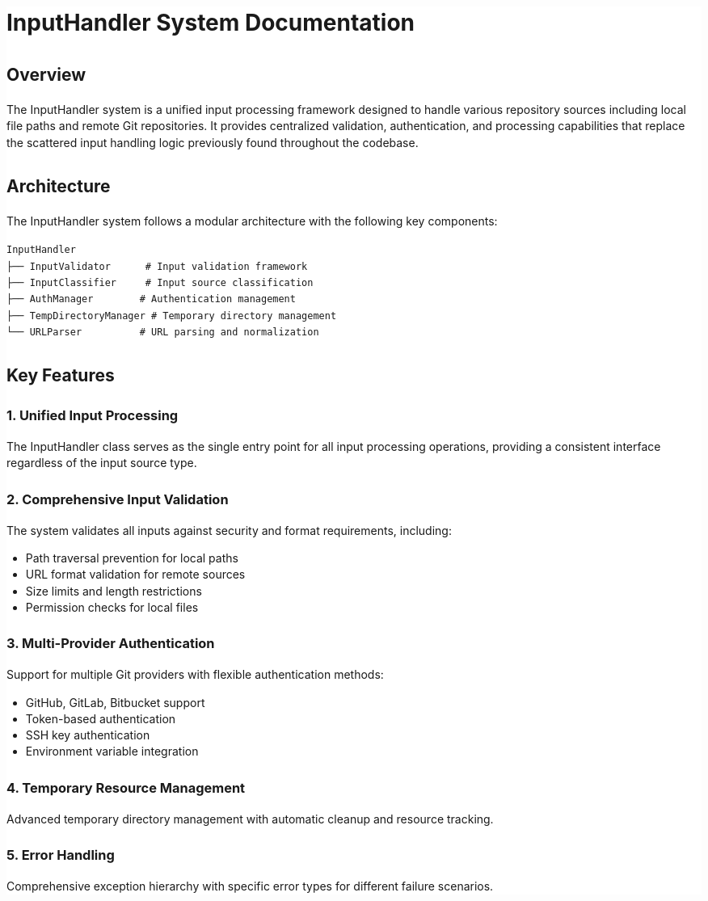 # InputHandler System Documentation

## Overview

The InputHandler system is a unified input processing framework designed to handle various repository sources including local file paths and remote Git repositories. It provides centralized validation, authentication, and processing capabilities that replace the scattered input handling logic previously found throughout the codebase.

## Architecture

The InputHandler system follows a modular architecture with the following key components:

```
InputHandler
├── InputValidator      # Input validation framework
├── InputClassifier     # Input source classification
├── AuthManager        # Authentication management
├── TempDirectoryManager # Temporary directory management
└── URLParser          # URL parsing and normalization
```

## Key Features

### 1. Unified Input Processing
The InputHandler class serves as the single entry point for all input processing operations, providing a consistent interface regardless of the input source type.

### 2. Comprehensive Input Validation
The system validates all inputs against security and format requirements, including:
- Path traversal prevention for local paths
- URL format validation for remote sources
- Size limits and length restrictions
- Permission checks for local files

### 3. Multi-Provider Authentication
Support for multiple Git providers with flexible authentication methods:
- GitHub, GitLab, Bitbucket support
- Token-based authentication
- SSH key authentication
- Environment variable integration

### 4. Temporary Resource Management
Advanced temporary directory management with automatic cleanup and resource tracking.

### 5. Error Handling
Comprehensive exception hierarchy with specific error types for different failure scenarios.
